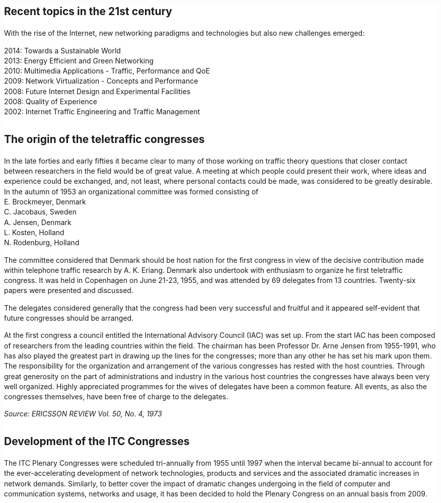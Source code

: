 ## Recent topics in the 21st century

With the rise of the Internet, new networking paradigms and technologies but also new challenges emerged:

2014: Towards a Sustainable World<br/>
2013: Energy Efficient and Green Networking<br/>
2010: Multimedia Applications - Traffic, Performance and QoE<br/>
2009: Network Virtualization - Concepts and Performance<br/>
2008: Future Internet Design and Experimental Facilities<br/>
2008: Quality of Experience<br/>
2002: Internet Traffic Engineering and Traffic Management

## The origin of the teletraffic congresses

In the late forties and early fifties it became clear to many of those working on traffic theory questions that closer contact between researchers in the field would be of great value. A meeting at which people could present their work, where ideas and experience could be exchanged, and, not least, where personal contacts could be made, was considered to be greatly desirable. In the autumn of 1953 an organizational committee was formed consisting of<br/>
E. Brockmeyer, Denmark<br/>
C. Jacobaus, Sweden<br/>
A. Jensen, Denmark<br/>
L. Kosten, Holland<br/>
N. Rodenburg, Holland

The committee considered that Denmark should be host nation for the first congress in view of the decisive contribution made within telephone traffic research by A. K. Eriang. Denmark also undertook with enthusiasm to organize he first teletraffic congress. It was held in Copenhagen on June 21-23, 1955, and was attended by 69 delegates from 13 countries. Twenty-six papers were presented and discussed.

The delegates considered generally that the congress had been very successful and fruitful and it appeared self-evident that future congresses should be arranged.

At the first congress a council entitled the International Advisory Council (IAC) was set up. From the start IAC has been composed of researchers from the leading countries within the field. The chairman has been Professor Dr. Arne Jensen from 1955-1991, who has also played the greatest part in drawing up the lines for the congresses; more than any other he has set his mark upon them.<br/>
The responsibility for the organization and arrangement of the various congresses has rested with the host countries. Through great generosity on the part of administrations and industry in the various host countries the congresses have always been very well organized. Highly appreciated programmes for the wives of delegates have been a common feature. All events, as also the congresses themselves, have been free of charge to the delegates.

 _Source: ERICSSON REVIEW Vol. 50, No. 4, 1973_

## Development of the ITC Congresses

The ITC Plenary Congresses were scheduled tri-annually from 1955 until 1997 when the interval became bi-annual to account for the ever-accelerating development of network technologies, products and services and the associated dramatic increases in network demands. Similarly, to better cover the impact of dramatic changes undergoing in the field of computer and communication systems, networks and usage, it has been decided to hold the Plenary Congress on an annual basis from 2009.

